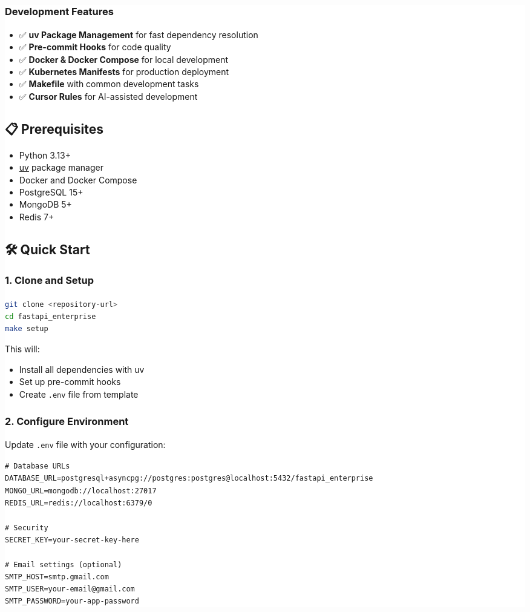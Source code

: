 ### Development Features

- ✅ **uv Package Management** for fast dependency resolution
- ✅ **Pre-commit Hooks** for code quality
- ✅ **Docker & Docker Compose** for local development
- ✅ **Kubernetes Manifests** for production deployment
- ✅ **Makefile** with common development tasks
- ✅ **Cursor Rules** for AI-assisted development

## 📋 Prerequisites

- Python 3.13+
- [uv](https://github.com/astral-sh/uv) package manager
- Docker and Docker Compose
- PostgreSQL 15+
- MongoDB 5+
- Redis 7+

## 🛠️ Quick Start

### 1. Clone and Setup

```bash
git clone <repository-url>
cd fastapi_enterprise
make setup
```

This will:

- Install all dependencies with uv
- Set up pre-commit hooks
- Create `.env` file from template

### 2. Configure Environment

Update `.env` file with your configuration:

```env
# Database URLs
DATABASE_URL=postgresql+asyncpg://postgres:postgres@localhost:5432/fastapi_enterprise
MONGO_URL=mongodb://localhost:27017
REDIS_URL=redis://localhost:6379/0

# Security
SECRET_KEY=your-secret-key-here

# Email settings (optional)
SMTP_HOST=smtp.gmail.com
SMTP_USER=your-email@gmail.com
SMTP_PASSWORD=your-app-password
```
